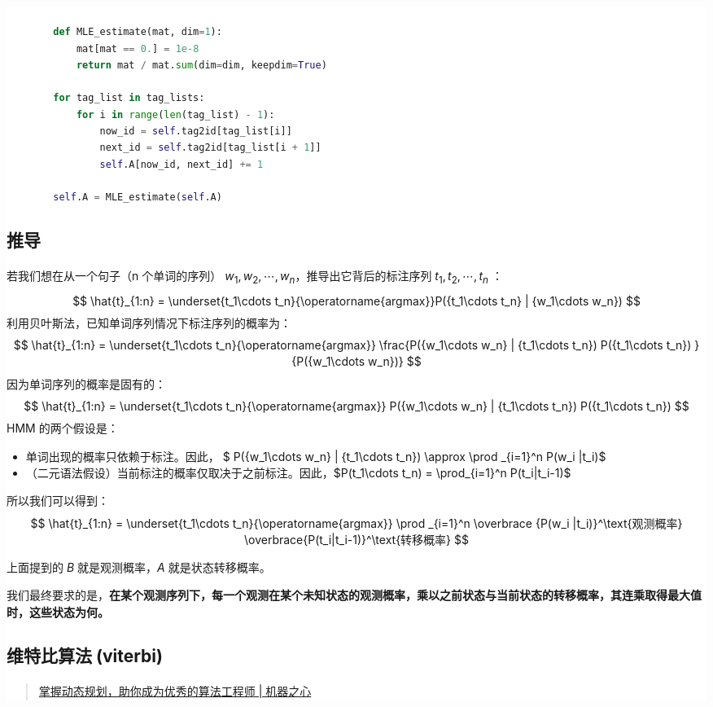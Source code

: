 ```python

        def MLE_estimate(mat, dim=1):
            mat[mat == 0.] = 1e-8
            return mat / mat.sum(dim=dim, keepdim=True)

        for tag_list in tag_lists:
            for i in range(len(tag_list) - 1):
                now_id = self.tag2id[tag_list[i]]
                next_id = self.tag2id[tag_list[i + 1]]
                self.A[now_id, next_id] += 1

        self.A = MLE_estimate(self.A)
```

## 推导

若我们想在从一个句子（n 个单词的序列） $w_1,w_2,\cdots, w_n$，推导出它背后的标注序列 $t_1, t_2, \cdots,t_n$ ：
$$
\hat{t}_{1:n} = \underset{t_1\cdots t_n}{\operatorname{argmax}}P({t_1\cdots t_n} | {w_1\cdots w_n})
$$
利用贝叶斯法，已知单词序列情况下标注序列的概率为：
$$
\hat{t}_{1:n} 
= \underset{t_1\cdots t_n}{\operatorname{argmax}}
\frac{P({w_1\cdots w_n} | {t_1\cdots t_n}) P({t_1\cdots t_n}) }{P({w_1\cdots w_n})}
$$
因为单词序列的概率是固有的：
$$
\hat{t}_{1:n} 
= \underset{t_1\cdots t_n}{\operatorname{argmax}}
 P({w_1\cdots w_n} | {t_1\cdots t_n}) P({t_1\cdots t_n})
$$
HMM 的两个假设是：

- 单词出现的概率只依赖于标注。因此， $ P({w_1\cdots w_n} | {t_1\cdots t_n}) \approx \prod _{i=1}^n P(w_i |t_i)$
- （二元语法假设）当前标注的概率仅取决于之前标注。因此，$P(t_1\cdots t_n) = \prod_{i=1}^n P(t_i|t_i-1)$

所以我们可以得到：
$$
\hat{t}_{1:n} 
= \underset{t_1\cdots t_n}{\operatorname{argmax}}
\prod _{i=1}^n \overbrace {P(w_i |t_i)}^\text{观测概率} \overbrace{P(t_i|t_i-1)}^\text{转移概率} 
$$

上面提到的 $B$ 就是观测概率，$A$ 就是状态转移概率。

我们最终要求的是，**在某个观测序列下，每一个观测在某个未知状态的观测概率，乘以之前状态与当前状态的转移概率，其连乘取得最大值时，这些状态为何。**

## 维特比算法 (viterbi)

> [掌握动态规划，助你成为优秀的算法工程师 | 机器之心](https://www.jiqizhixin.com/articles/2019-09-29-5)
